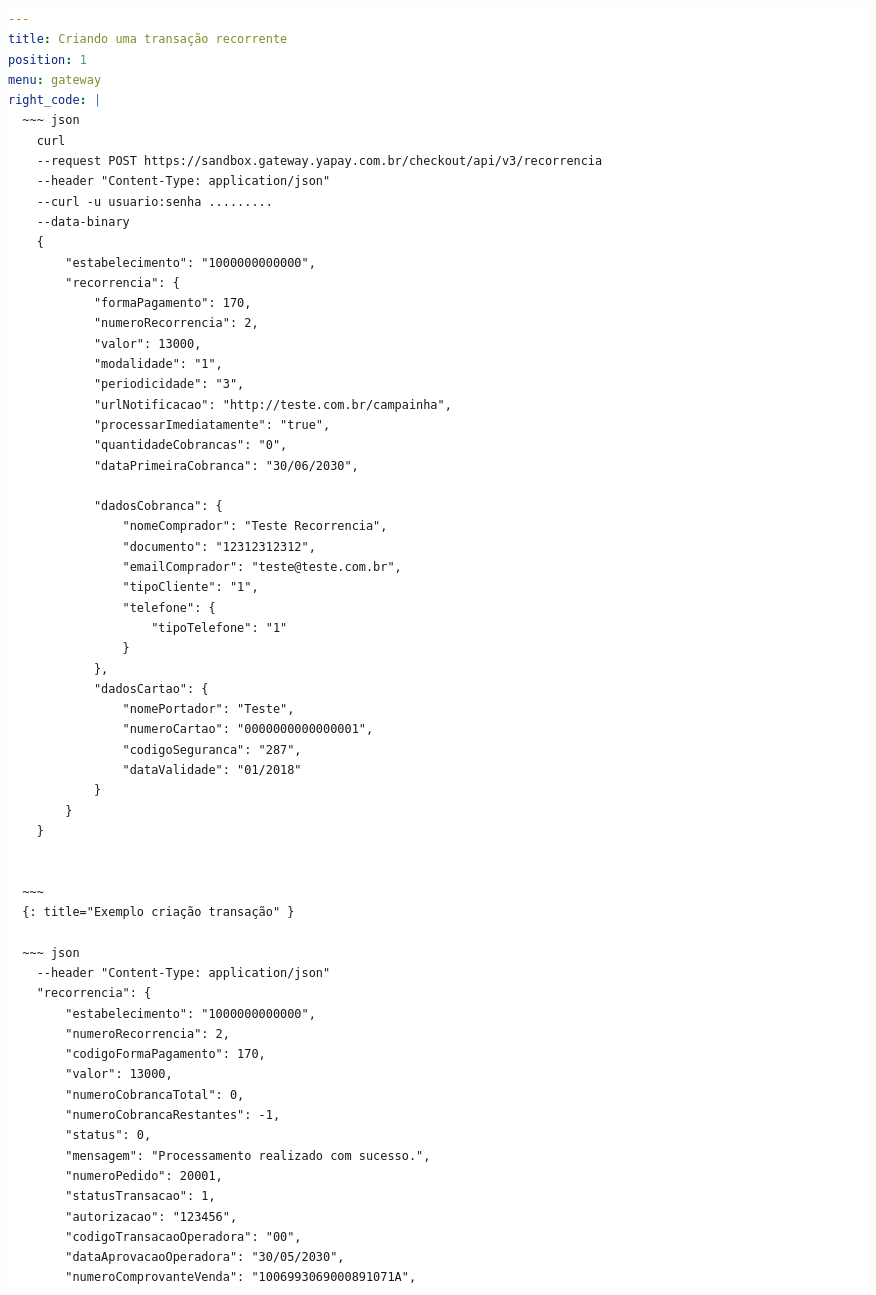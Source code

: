 ```yaml
---
title: Criando uma transação recorrente
position: 1
menu: gateway
right_code: |
  ~~~ json
    curl
    --request POST https://sandbox.gateway.yapay.com.br/checkout/api/v3/recorrencia
    --header "Content-Type: application/json"
    --curl -u usuario:senha .........
    --data-binary
    {
        "estabelecimento": "1000000000000",
        "recorrencia": {
            "formaPagamento": 170,
            "numeroRecorrencia": 2,
            "valor": 13000,
            "modalidade": "1",
            "periodicidade": "3",
            "urlNotificacao": "http://teste.com.br/campainha",
            "processarImediatamente": "true",
            "quantidadeCobrancas": "0",
            "dataPrimeiraCobranca": "30/06/2030",

            "dadosCobranca": {
                "nomeComprador": "Teste Recorrencia",
                "documento": "12312312312",
                "emailComprador": "teste@teste.com.br",
                "tipoCliente": "1",
                "telefone": {
                    "tipoTelefone": "1"
                }
            },
            "dadosCartao": {
                "nomePortador": "Teste",
                "numeroCartao": "0000000000000001",
                "codigoSeguranca": "287",
                "dataValidade": "01/2018"
            }
        }
    }


  ~~~
  {: title="Exemplo criação transação" }

  ~~~ json
    --header "Content-Type: application/json"
    "recorrencia": {
        "estabelecimento": "1000000000000",
        "numeroRecorrencia": 2,
        "codigoFormaPagamento": 170,
        "valor": 13000,
        "numeroCobrancaTotal": 0,
        "numeroCobrancaRestantes": -1,
        "status": 0,
        "mensagem": "Processamento realizado com sucesso.",
        "numeroPedido": 20001,
        "statusTransacao": 1,
        "autorizacao": "123456",
        "codigoTransacaoOperadora": "00",
        "dataAprovacaoOperadora": "30/05/2030",
        "numeroComprovanteVenda": "1006993069000891071A",
```